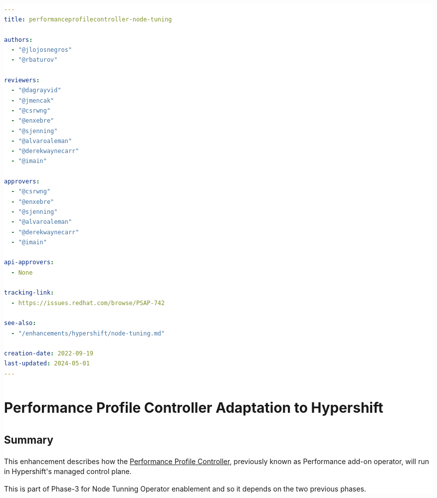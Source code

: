 ```yaml
---
title: performanceprofilecontroller-node-tuning

authors:
  - "@jlojosnegros"
  - "@rbaturov"

reviewers:
  - "@dagrayvid"
  - "@jmencak"
  - "@csrwng"
  - "@enxebre"
  - "@sjenning"
  - "@alvaroaleman"
  - "@derekwaynecarr"
  - "@imain"

approvers:
  - "@csrwng"
  - "@enxebre"
  - "@sjenning"
  - "@alvaroaleman"
  - "@derekwaynecarr"
  - "@imain"

api-approvers:
  - None

tracking-link:
  - https://issues.redhat.com/browse/PSAP-742
  
see-also:
  - "/enhancements/hypershift/node-tuning.md"

creation-date: 2022-09-19
last-updated: 2024-05-01
---
```


# Performance Profile Controller Adaptation to Hypershift

## Summary

This enhancement describes how the [Performance Profile Controller](https://github.com/openshift/cluster-node-tuning-operator/blob/master/docs/performanceprofile/performance_controller.md), previously known as Performance add-on operator,
will run in Hypershift's managed control plane.

This is part of Phase-3 for Node Tunning Operator enablement and so it depends on the two previous phases.
